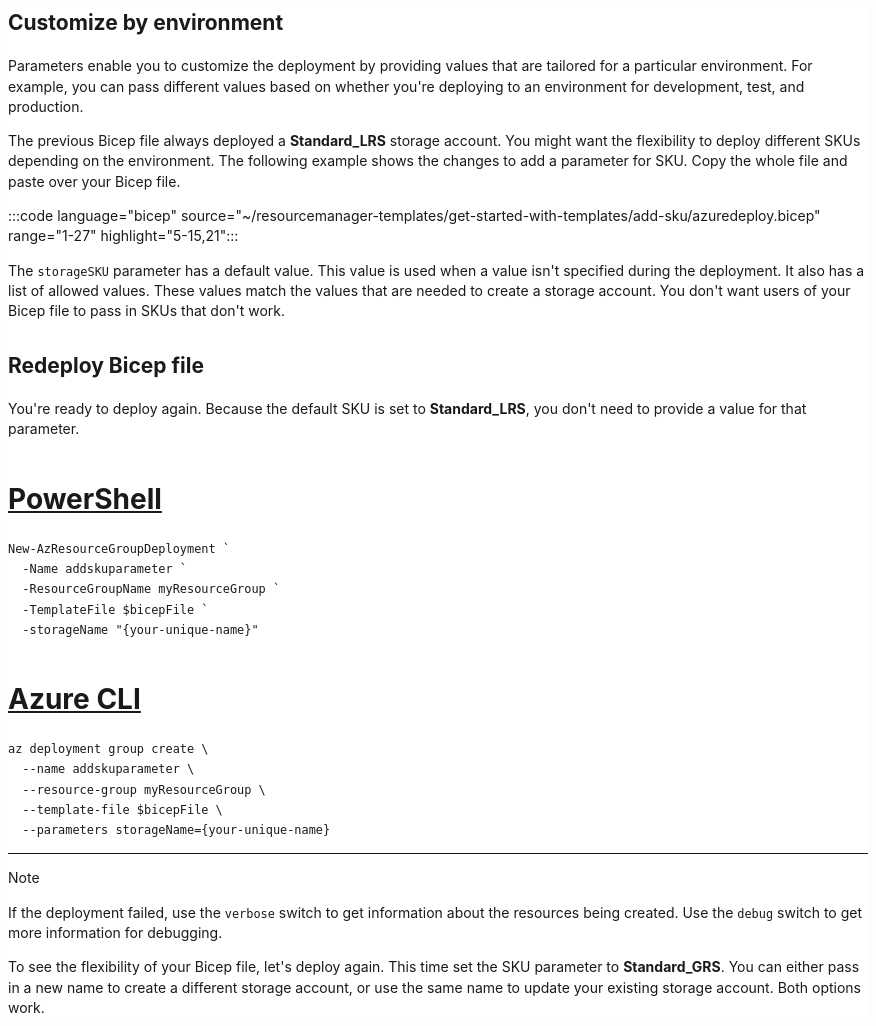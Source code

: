 ## Customize by environment

Parameters enable you to customize the deployment by providing values that are tailored for a particular environment. For example, you can pass different values based on whether you're deploying to an environment for development, test, and production.

The previous Bicep file always deployed a **Standard_LRS** storage account. You might want the flexibility to deploy different SKUs depending on the environment. The following example shows the changes to add a parameter for SKU. Copy the whole file and paste over your Bicep file.

:::code language="bicep" source="~/resourcemanager-templates/get-started-with-templates/add-sku/azuredeploy.bicep" range="1-27" highlight="5-15,21":::

The `storageSKU` parameter has a default value. This value is used when a value isn't specified during the deployment. It also has a list of allowed values. These values match the values that are needed to create a storage account. You don't want users of your Bicep file to pass in SKUs that don't work.

## Redeploy Bicep file

You're ready to deploy again. Because the default SKU is set to **Standard_LRS**, you don't need to provide a value for that parameter.

# [PowerShell](#tab/azure-powershell)

```azurepowershell
New-AzResourceGroupDeployment `
  -Name addskuparameter `
  -ResourceGroupName myResourceGroup `
  -TemplateFile $bicepFile `
  -storageName "{your-unique-name}"
```

# [Azure CLI](#tab/azure-cli)

```azurecli
az deployment group create \
  --name addskuparameter \
  --resource-group myResourceGroup \
  --template-file $bicepFile \
  --parameters storageName={your-unique-name}
```

---

> [!NOTE]
> If the deployment failed, use the `verbose` switch to get information about the resources being created. Use the `debug` switch to get more information for debugging.

To see the flexibility of your Bicep file, let's deploy again. This time set the SKU parameter to **Standard_GRS**. You can either pass in a new name to create a different storage account, or use the same name to update your existing storage account. Both options work.
